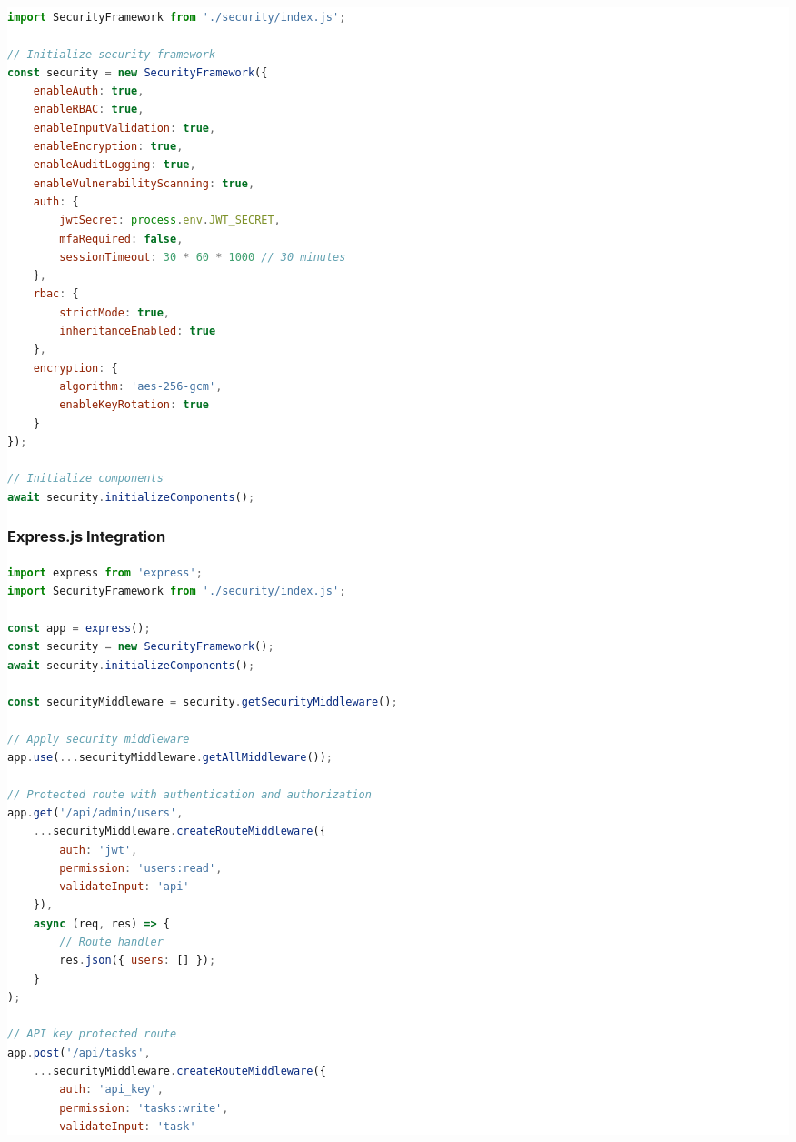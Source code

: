 ```javascript
import SecurityFramework from './security/index.js';

// Initialize security framework
const security = new SecurityFramework({
    enableAuth: true,
    enableRBAC: true,
    enableInputValidation: true,
    enableEncryption: true,
    enableAuditLogging: true,
    enableVulnerabilityScanning: true,
    auth: {
        jwtSecret: process.env.JWT_SECRET,
        mfaRequired: false,
        sessionTimeout: 30 * 60 * 1000 // 30 minutes
    },
    rbac: {
        strictMode: true,
        inheritanceEnabled: true
    },
    encryption: {
        algorithm: 'aes-256-gcm',
        enableKeyRotation: true
    }
});

// Initialize components
await security.initializeComponents();
```

### Express.js Integration

```javascript
import express from 'express';
import SecurityFramework from './security/index.js';

const app = express();
const security = new SecurityFramework();
await security.initializeComponents();

const securityMiddleware = security.getSecurityMiddleware();

// Apply security middleware
app.use(...securityMiddleware.getAllMiddleware());

// Protected route with authentication and authorization
app.get('/api/admin/users',
    ...securityMiddleware.createRouteMiddleware({
        auth: 'jwt',
        permission: 'users:read',
        validateInput: 'api'
    }),
    async (req, res) => {
        // Route handler
        res.json({ users: [] });
    }
);

// API key protected route
app.post('/api/tasks',
    ...securityMiddleware.createRouteMiddleware({
        auth: 'api_key',
        permission: 'tasks:write',
        validateInput: 'task'
```
